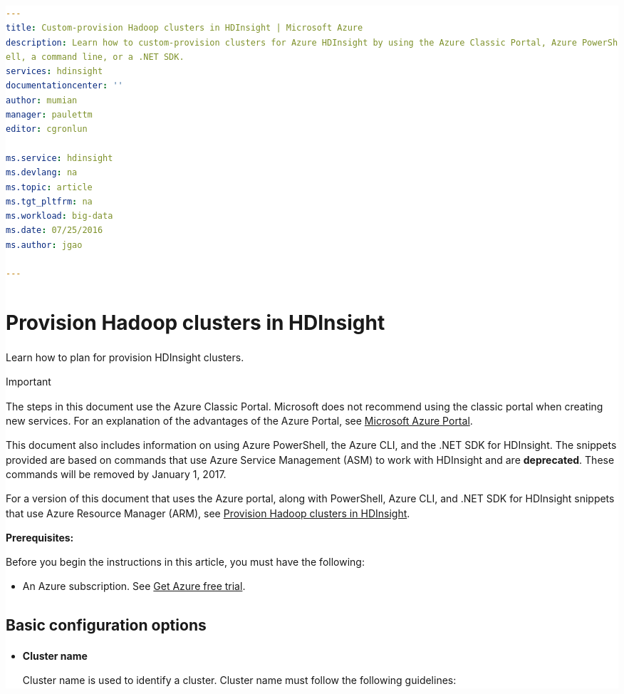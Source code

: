 ```yaml
---
title: Custom-provision Hadoop clusters in HDInsight | Microsoft Azure
description: Learn how to custom-provision clusters for Azure HDInsight by using the Azure Classic Portal, Azure PowerShell, a command line, or a .NET SDK.
services: hdinsight
documentationcenter: ''
author: mumian
manager: paulettm
editor: cgronlun

ms.service: hdinsight
ms.devlang: na
ms.topic: article
ms.tgt_pltfrm: na
ms.workload: big-data
ms.date: 07/25/2016
ms.author: jgao

---
```

# Provision Hadoop clusters in HDInsight
Learn how to plan for provision HDInsight clusters.

> [!IMPORTANT]
> The steps in this document use the Azure Classic Portal. Microsoft does not recommend using the classic portal when creating new services. For an explanation of the advantages of the Azure Portal, see [Microsoft Azure Portal](https://azure.microsoft.com/features/azure-portal/).
> 
> This document also includes information on using Azure PowerShell, the Azure CLI, and the .NET SDK for HDInsight. The snippets provided are based on commands that use Azure Service Management (ASM) to work with HDInsight and are **deprecated**. These commands will be removed by January 1, 2017.
> 
> For a version of this document that uses the Azure portal, along with PowerShell, Azure CLI, and .NET SDK for HDInsight snippets that use Azure Resource Manager (ARM), see [Provision Hadoop clusters in HDInsight](hdinsight-provision-clusters.md).
> 
> 

**Prerequisites:**

Before you begin the instructions in this article, you must have the following:

* An Azure subscription. See [Get Azure free trial](https://azure.microsoft.com/documentation/videos/get-azure-free-trial-for-testing-hadoop-in-hdinsight/).

## Basic configuration options
* **Cluster name**
  
    Cluster name is used to identify a cluster. Cluster name must follow the following guidelines:
  

[hdinsight-sdk-documentation]: http://msdn.microsoft.com/library/dn479185.aspx
[azure-management-portal]: https://manage.windowsazure.com